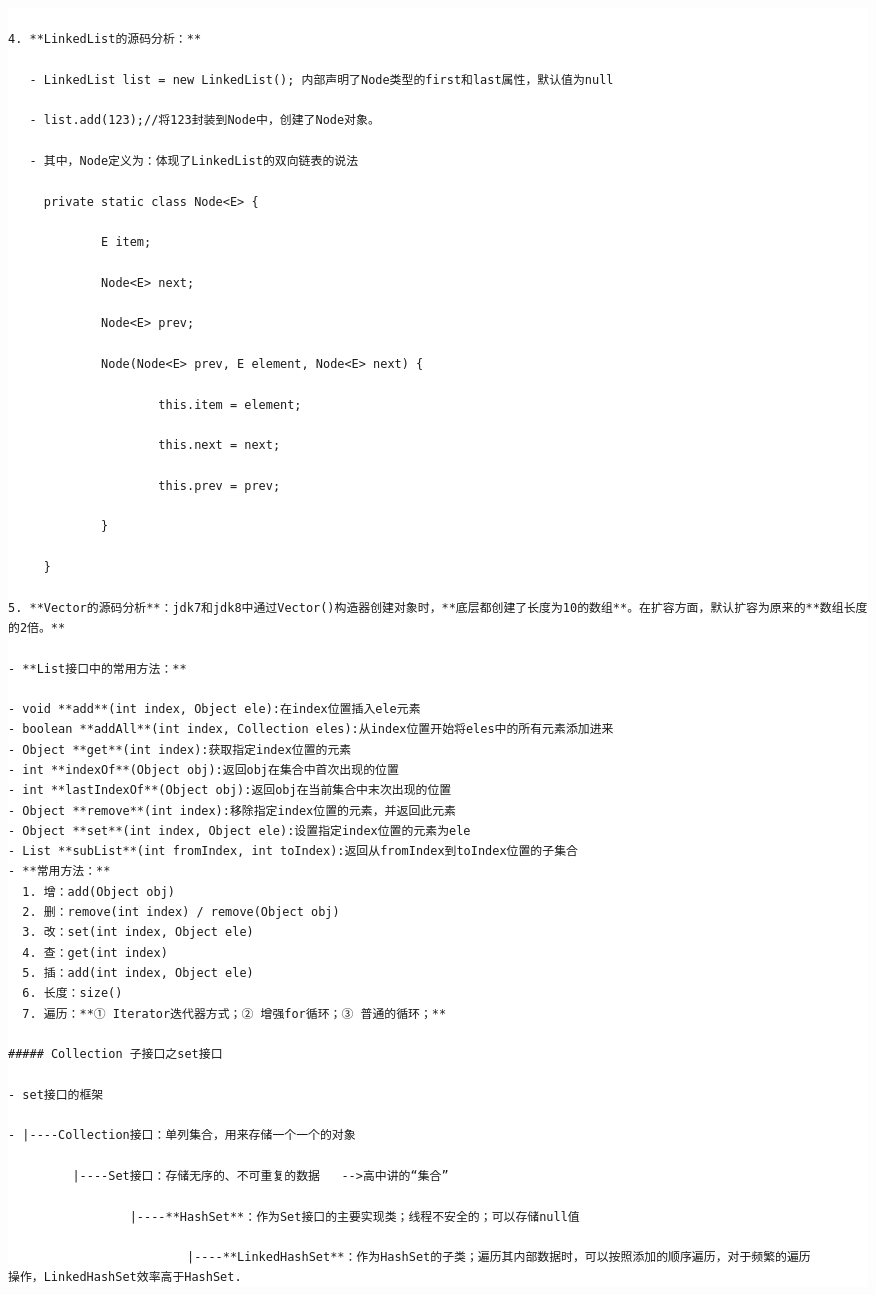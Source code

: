  ```

  4. **LinkedList的源码分析：**

     - LinkedList list = new LinkedList(); 内部声明了Node类型的first和last属性，默认值为null

     - list.add(123);//将123封装到Node中，创建了Node对象。

     - 其中，Node定义为：体现了LinkedList的双向链表的说法

       private static class Node<E> {

       ​		E item;

       ​		Node<E> next;

       ​		Node<E> prev;

       ​		Node(Node<E> prev, E element, Node<E> next) {

       ​				this.item = element;

       ​				this.next = next;

       ​				this.prev = prev;

       ​		}

       }

  5. **Vector的源码分析**：jdk7和jdk8中通过Vector()构造器创建对象时，**底层都创建了长度为10的数组**。在扩容方面，默认扩容为原来的**数组长度的2倍。**

- **List接口中的常用方法：**

  - void **add**(int index, Object ele):在index位置插入ele元素
  - boolean **addAll**(int index, Collection eles):从index位置开始将eles中的所有元素添加进来
  - Object **get**(int index):获取指定index位置的元素
  - int **indexOf**(Object obj):返回obj在集合中首次出现的位置
  - int **lastIndexOf**(Object obj):返回obj在当前集合中末次出现的位置
  - Object **remove**(int index):移除指定index位置的元素，并返回此元素
  - Object **set**(int index, Object ele):设置指定index位置的元素为ele
  - List **subList**(int fromIndex, int toIndex):返回从fromIndex到toIndex位置的子集合
  - **常用方法：**
    1. 增：add(Object obj)
    2. 删：remove(int index) / remove(Object obj)
    3. 改：set(int index, Object ele)
    4. 查：get(int index)
    5. 插：add(int index, Object ele)
    6. 长度：size()
    7. 遍历：**① Iterator迭代器方式；② 增强for循环；③ 普通的循环；**

##### Collection 子接口之set接口

- set接口的框架

  - |----Collection接口：单列集合，用来存储一个一个的对象

    ​		|----Set接口：存储无序的、不可重复的数据   -->高中讲的“集合”

    ​				|----**HashSet**：作为Set接口的主要实现类；线程不安全的；可以存储null值

    ​						|----**LinkedHashSet**：作为HashSet的子类；遍历其内部数据时，可以按照添加的顺序遍历，对于频繁的遍历																操作，LinkedHashSet效率高于HashSet.

  ```